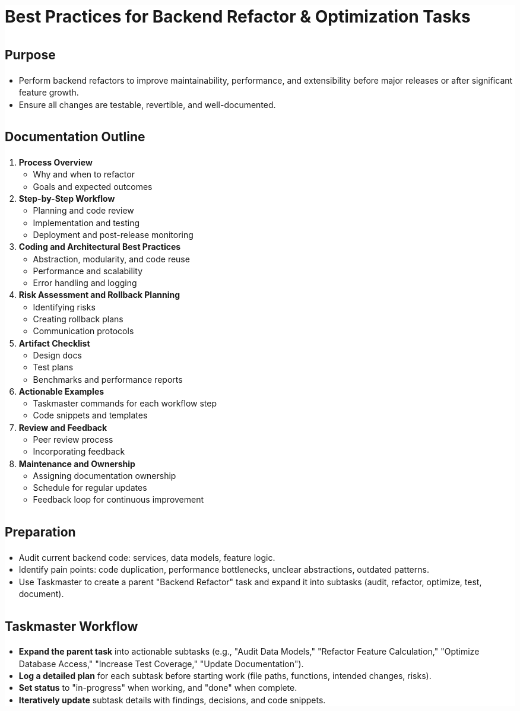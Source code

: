 # Best Practices for Backend Refactor & Optimization Tasks

## Purpose
- Perform backend refactors to improve maintainability, performance, and extensibility before major releases or after significant feature growth.
- Ensure all changes are testable, revertible, and well-documented.

## Documentation Outline
1. **Process Overview**
   - Why and when to refactor
   - Goals and expected outcomes
2. **Step-by-Step Workflow**
   - Planning and code review
   - Implementation and testing
   - Deployment and post-release monitoring
3. **Coding and Architectural Best Practices**
   - Abstraction, modularity, and code reuse
   - Performance and scalability
   - Error handling and logging
4. **Risk Assessment and Rollback Planning**
   - Identifying risks
   - Creating rollback plans
   - Communication protocols
5. **Artifact Checklist**
   - Design docs
   - Test plans
   - Benchmarks and performance reports
6. **Actionable Examples**
   - Taskmaster commands for each workflow step
   - Code snippets and templates
7. **Review and Feedback**
   - Peer review process
   - Incorporating feedback
8. **Maintenance and Ownership**
   - Assigning documentation ownership
   - Schedule for regular updates
   - Feedback loop for continuous improvement

## Preparation
- Audit current backend code: services, data models, feature logic.
- Identify pain points: code duplication, performance bottlenecks, unclear abstractions, outdated patterns.
- Use Taskmaster to create a parent "Backend Refactor" task and expand it into subtasks (audit, refactor, optimize, test, document).

## Taskmaster Workflow
- **Expand the parent task** into actionable subtasks (e.g., "Audit Data Models," "Refactor Feature Calculation," "Optimize Database Access," "Increase Test Coverage," "Update Documentation").
- **Log a detailed plan** for each subtask before starting work (file paths, functions, intended changes, risks).
- **Set status** to "in-progress" when working, and "done" when complete.
- **Iteratively update** subtask details with findings, decisions, and code snippets.
